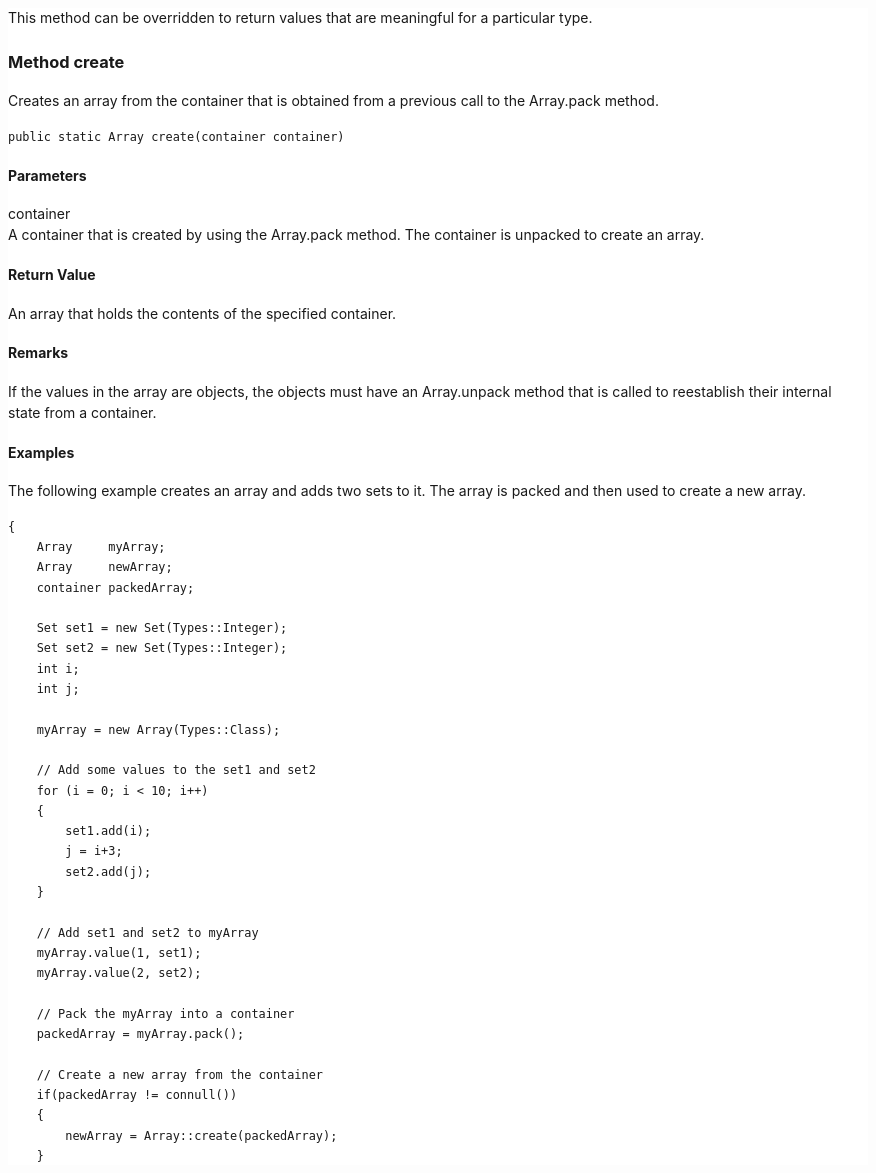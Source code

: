 This method can be overridden to return values that are meaningful for a particular type.

### Method create

Creates an array from the container that is obtained from a previous call to the Array.pack method.

    public static Array create(container container)

#### Parameters

container  
A container that is created by using the Array.pack method. The container is unpacked to create an array.

#### Return Value

An array that holds the contents of the specified container.

#### Remarks

If the values in the array are objects, the objects must have an Array.unpack method that is called to reestablish their internal state from a container.

#### Examples

The following example creates an array and adds two sets to it. The array is packed and then used to create a new array.

    { 
        Array     myArray; 
        Array     newArray; 
        container packedArray; 

        Set set1 = new Set(Types::Integer); 
        Set set2 = new Set(Types::Integer); 
        int i; 
        int j; 

        myArray = new Array(Types::Class); 

        // Add some values to the set1 and set2 
        for (i = 0; i < 10; i++) 
        { 
            set1.add(i); 
            j = i+3; 
            set2.add(j); 
        } 

        // Add set1 and set2 to myArray 
        myArray.value(1, set1); 
        myArray.value(2, set2); 

        // Pack the myArray into a container 
        packedArray = myArray.pack(); 

        // Create a new array from the container 
        if(packedArray != connull()) 
        { 
            newArray = Array::create(packedArray); 
        } 

